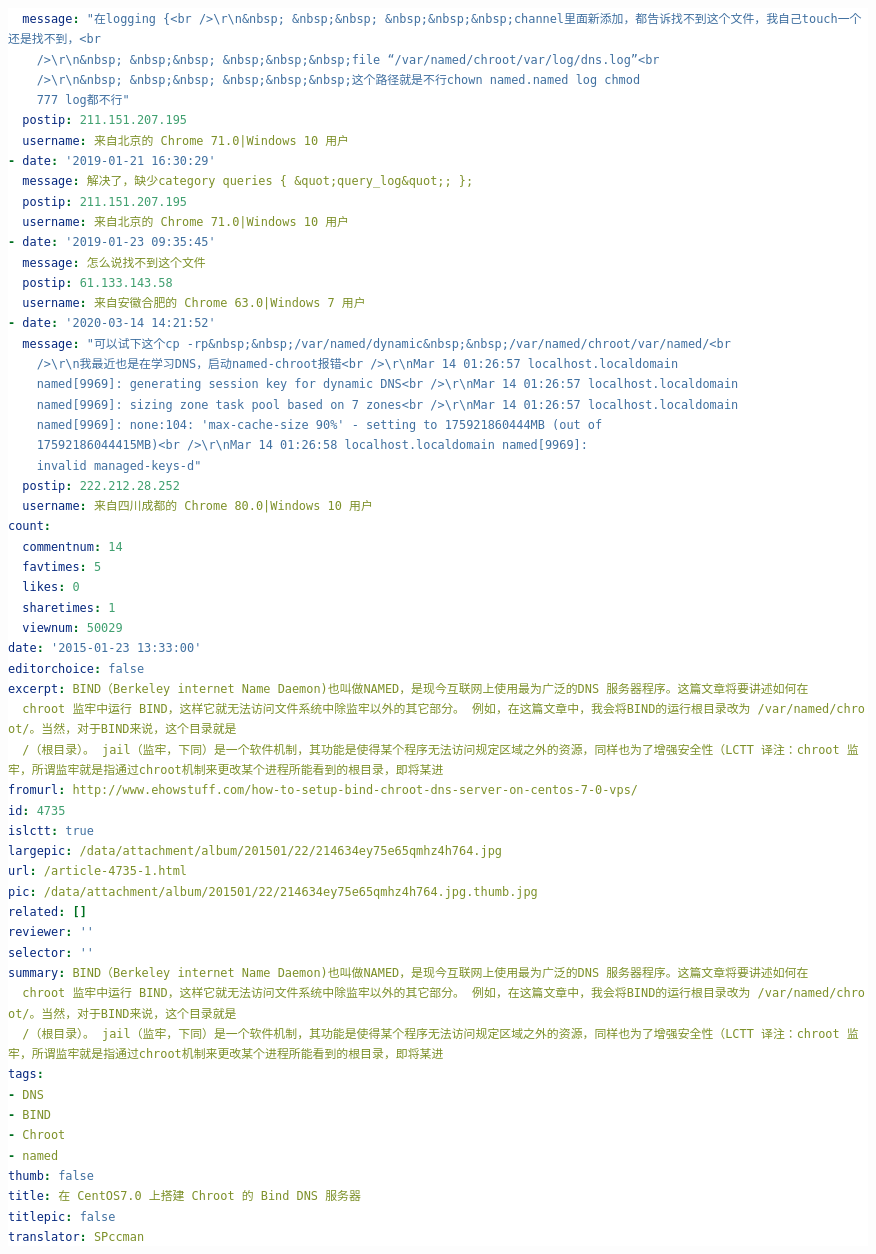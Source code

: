 ```yaml
  message: "在logging {<br />\r\n&nbsp; &nbsp;&nbsp; &nbsp;&nbsp;&nbsp;channel里面新添加，都告诉找不到这个文件，我自己touch一个还是找不到，<br
    />\r\n&nbsp; &nbsp;&nbsp; &nbsp;&nbsp;&nbsp;file “/var/named/chroot/var/log/dns.log”<br
    />\r\n&nbsp; &nbsp;&nbsp; &nbsp;&nbsp;&nbsp;这个路径就是不行chown named.named log chmod
    777 log都不行"
  postip: 211.151.207.195
  username: 来自北京的 Chrome 71.0|Windows 10 用户
- date: '2019-01-21 16:30:29'
  message: 解决了，缺少category queries { &quot;query_log&quot;; };
  postip: 211.151.207.195
  username: 来自北京的 Chrome 71.0|Windows 10 用户
- date: '2019-01-23 09:35:45'
  message: 怎么说找不到这个文件
  postip: 61.133.143.58
  username: 来自安徽合肥的 Chrome 63.0|Windows 7 用户
- date: '2020-03-14 14:21:52'
  message: "可以试下这个cp -rp&nbsp;&nbsp;/var/named/dynamic&nbsp;&nbsp;/var/named/chroot/var/named/<br
    />\r\n我最近也是在学习DNS，启动named-chroot报错<br />\r\nMar 14 01:26:57 localhost.localdomain
    named[9969]: generating session key for dynamic DNS<br />\r\nMar 14 01:26:57 localhost.localdomain
    named[9969]: sizing zone task pool based on 7 zones<br />\r\nMar 14 01:26:57 localhost.localdomain
    named[9969]: none:104: 'max-cache-size 90%' - setting to 175921860444MB (out of
    17592186044415MB)<br />\r\nMar 14 01:26:58 localhost.localdomain named[9969]:
    invalid managed-keys-d"
  postip: 222.212.28.252
  username: 来自四川成都的 Chrome 80.0|Windows 10 用户
count:
  commentnum: 14
  favtimes: 5
  likes: 0
  sharetimes: 1
  viewnum: 50029
date: '2015-01-23 13:33:00'
editorchoice: false
excerpt: BIND（Berkeley internet Name Daemon)也叫做NAMED，是现今互联网上使用最为广泛的DNS 服务器程序。这篇文章将要讲述如何在
  chroot 监牢中运行 BIND，这样它就无法访问文件系统中除监牢以外的其它部分。 例如，在这篇文章中，我会将BIND的运行根目录改为 /var/named/chroot/。当然，对于BIND来说，这个目录就是
  /（根目录）。 jail（监牢，下同）是一个软件机制，其功能是使得某个程序无法访问规定区域之外的资源，同样也为了增强安全性（LCTT 译注：chroot 监牢，所谓监牢就是指通过chroot机制来更改某个进程所能看到的根目录，即将某进
fromurl: http://www.ehowstuff.com/how-to-setup-bind-chroot-dns-server-on-centos-7-0-vps/
id: 4735
islctt: true
largepic: /data/attachment/album/201501/22/214634ey75e65qmhz4h764.jpg
url: /article-4735-1.html
pic: /data/attachment/album/201501/22/214634ey75e65qmhz4h764.jpg.thumb.jpg
related: []
reviewer: ''
selector: ''
summary: BIND（Berkeley internet Name Daemon)也叫做NAMED，是现今互联网上使用最为广泛的DNS 服务器程序。这篇文章将要讲述如何在
  chroot 监牢中运行 BIND，这样它就无法访问文件系统中除监牢以外的其它部分。 例如，在这篇文章中，我会将BIND的运行根目录改为 /var/named/chroot/。当然，对于BIND来说，这个目录就是
  /（根目录）。 jail（监牢，下同）是一个软件机制，其功能是使得某个程序无法访问规定区域之外的资源，同样也为了增强安全性（LCTT 译注：chroot 监牢，所谓监牢就是指通过chroot机制来更改某个进程所能看到的根目录，即将某进
tags:
- DNS
- BIND
- Chroot
- named
thumb: false
title: 在 CentOS7.0 上搭建 Chroot 的 Bind DNS 服务器
titlepic: false
translator: SPccman
```